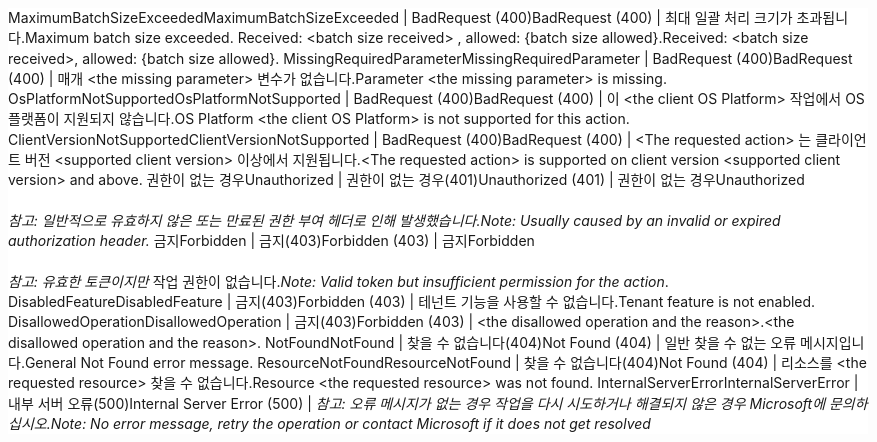 <span data-ttu-id="0054b-142">MaximumBatchSizeExceeded</span><span class="sxs-lookup"><span data-stu-id="0054b-142">MaximumBatchSizeExceeded</span></span> | <span data-ttu-id="0054b-143">BadRequest (400)</span><span class="sxs-lookup"><span data-stu-id="0054b-143">BadRequest (400)</span></span> | <span data-ttu-id="0054b-144">최대 일괄 처리 크기가 초과됩니다.</span><span class="sxs-lookup"><span data-stu-id="0054b-144">Maximum batch size exceeded.</span></span> <span data-ttu-id="0054b-145">Received: \<batch size received\> , allowed: {batch size allowed}.</span><span class="sxs-lookup"><span data-stu-id="0054b-145">Received: \<batch size received\>, allowed: {batch size allowed}.</span></span>
<span data-ttu-id="0054b-146">MissingRequiredParameter</span><span class="sxs-lookup"><span data-stu-id="0054b-146">MissingRequiredParameter</span></span> | <span data-ttu-id="0054b-147">BadRequest (400)</span><span class="sxs-lookup"><span data-stu-id="0054b-147">BadRequest (400)</span></span> | <span data-ttu-id="0054b-148">매개 \<the missing parameter\> 변수가 없습니다.</span><span class="sxs-lookup"><span data-stu-id="0054b-148">Parameter \<the missing parameter\> is missing.</span></span>
<span data-ttu-id="0054b-149">OsPlatformNotSupported</span><span class="sxs-lookup"><span data-stu-id="0054b-149">OsPlatformNotSupported</span></span> | <span data-ttu-id="0054b-150">BadRequest (400)</span><span class="sxs-lookup"><span data-stu-id="0054b-150">BadRequest (400)</span></span> | <span data-ttu-id="0054b-151">이 \<the client OS Platform\> 작업에서 OS 플랫폼이 지원되지 않습니다.</span><span class="sxs-lookup"><span data-stu-id="0054b-151">OS Platform \<the client OS Platform\> is not supported for this action.</span></span>
<span data-ttu-id="0054b-152">ClientVersionNotSupported</span><span class="sxs-lookup"><span data-stu-id="0054b-152">ClientVersionNotSupported</span></span> | <span data-ttu-id="0054b-153">BadRequest (400)</span><span class="sxs-lookup"><span data-stu-id="0054b-153">BadRequest (400)</span></span> | <span data-ttu-id="0054b-154">\<The requested action\> 는 클라이언트 버전 \<supported client version\> 이상에서 지원됩니다.</span><span class="sxs-lookup"><span data-stu-id="0054b-154">\<The requested action\> is supported on client version \<supported client version\> and above.</span></span>
<span data-ttu-id="0054b-155">권한이 없는 경우</span><span class="sxs-lookup"><span data-stu-id="0054b-155">Unauthorized</span></span> | <span data-ttu-id="0054b-156">권한이 없는 경우(401)</span><span class="sxs-lookup"><span data-stu-id="0054b-156">Unauthorized (401)</span></span> | <span data-ttu-id="0054b-157">권한이 없는 경우</span><span class="sxs-lookup"><span data-stu-id="0054b-157">Unauthorized</span></span> <br /><br /><span data-ttu-id="0054b-158">*참고: 일반적으로 유효하지 않은 또는 만료된 권한 부여 헤더로 인해 발생했습니다.*</span><span class="sxs-lookup"><span data-stu-id="0054b-158">*Note: Usually caused by an invalid or expired authorization header.*</span></span>
<span data-ttu-id="0054b-159">금지</span><span class="sxs-lookup"><span data-stu-id="0054b-159">Forbidden</span></span> | <span data-ttu-id="0054b-160">금지(403)</span><span class="sxs-lookup"><span data-stu-id="0054b-160">Forbidden (403)</span></span> | <span data-ttu-id="0054b-161">금지</span><span class="sxs-lookup"><span data-stu-id="0054b-161">Forbidden</span></span> <br /><br /><span data-ttu-id="0054b-162">*참고: 유효한 토큰이지만* 작업 권한이 없습니다.</span><span class="sxs-lookup"><span data-stu-id="0054b-162">*Note: Valid token but insufficient permission for the action*.</span></span>
<span data-ttu-id="0054b-163">DisabledFeature</span><span class="sxs-lookup"><span data-stu-id="0054b-163">DisabledFeature</span></span> | <span data-ttu-id="0054b-164">금지(403)</span><span class="sxs-lookup"><span data-stu-id="0054b-164">Forbidden (403)</span></span> | <span data-ttu-id="0054b-165">테넌트 기능을 사용할 수 없습니다.</span><span class="sxs-lookup"><span data-stu-id="0054b-165">Tenant feature is not enabled.</span></span>
<span data-ttu-id="0054b-166">DisallowedOperation</span><span class="sxs-lookup"><span data-stu-id="0054b-166">DisallowedOperation</span></span> | <span data-ttu-id="0054b-167">금지(403)</span><span class="sxs-lookup"><span data-stu-id="0054b-167">Forbidden (403)</span></span> | <span data-ttu-id="0054b-168">\<the disallowed operation and the reason\>.</span><span class="sxs-lookup"><span data-stu-id="0054b-168">\<the disallowed operation and the reason\>.</span></span>
<span data-ttu-id="0054b-169">NotFound</span><span class="sxs-lookup"><span data-stu-id="0054b-169">NotFound</span></span> | <span data-ttu-id="0054b-170">찾을 수 없습니다(404)</span><span class="sxs-lookup"><span data-stu-id="0054b-170">Not Found (404)</span></span> | <span data-ttu-id="0054b-171">일반 찾을 수 없는 오류 메시지입니다.</span><span class="sxs-lookup"><span data-stu-id="0054b-171">General Not Found error message.</span></span>
<span data-ttu-id="0054b-172">ResourceNotFound</span><span class="sxs-lookup"><span data-stu-id="0054b-172">ResourceNotFound</span></span> | <span data-ttu-id="0054b-173">찾을 수 없습니다(404)</span><span class="sxs-lookup"><span data-stu-id="0054b-173">Not Found (404)</span></span> | <span data-ttu-id="0054b-174">리소스를 \<the requested resource\> 찾을 수 없습니다.</span><span class="sxs-lookup"><span data-stu-id="0054b-174">Resource \<the requested resource\> was not found.</span></span>
<span data-ttu-id="0054b-175">InternalServerError</span><span class="sxs-lookup"><span data-stu-id="0054b-175">InternalServerError</span></span> | <span data-ttu-id="0054b-176">내부 서버 오류(500)</span><span class="sxs-lookup"><span data-stu-id="0054b-176">Internal Server Error (500)</span></span> | <span data-ttu-id="0054b-177">*참고: 오류 메시지가 없는 경우 작업을 다시 시도하거나 해결되지 않은 경우 Microsoft에 문의하십시오.*</span><span class="sxs-lookup"><span data-stu-id="0054b-177">*Note: No error message,  retry the operation or contact Microsoft if it does not get resolved*</span></span>
